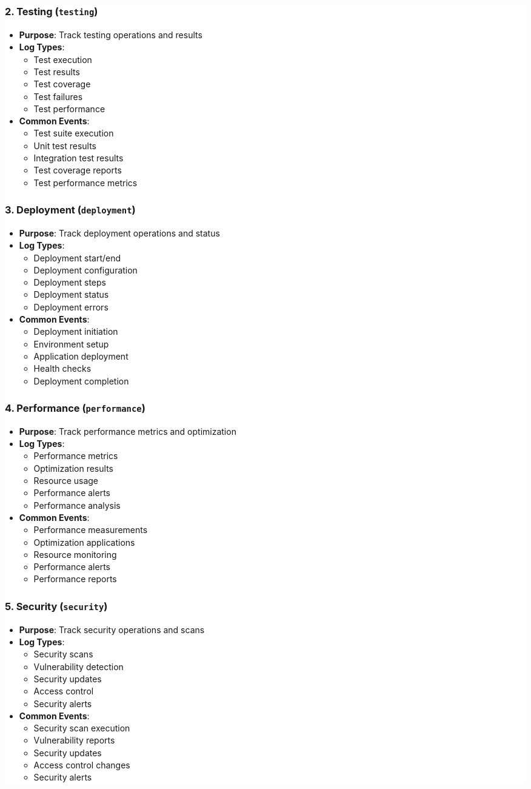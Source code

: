 ### 2. **Testing** (`testing`)
- **Purpose**: Track testing operations and results
- **Log Types**:
  - Test execution
  - Test results
  - Test coverage
  - Test failures
  - Test performance
- **Common Events**:
  - Test suite execution
  - Unit test results
  - Integration test results
  - Test coverage reports
  - Test performance metrics

### 3. **Deployment** (`deployment`)
- **Purpose**: Track deployment operations and status
- **Log Types**:
  - Deployment start/end
  - Deployment configuration
  - Deployment steps
  - Deployment status
  - Deployment errors
- **Common Events**:
  - Deployment initiation
  - Environment setup
  - Application deployment
  - Health checks
  - Deployment completion

### 4. **Performance** (`performance`)
- **Purpose**: Track performance metrics and optimization
- **Log Types**:
  - Performance metrics
  - Optimization results
  - Resource usage
  - Performance alerts
  - Performance analysis
- **Common Events**:
  - Performance measurements
  - Optimization applications
  - Resource monitoring
  - Performance alerts
  - Performance reports

### 5. **Security** (`security`)
- **Purpose**: Track security operations and scans
- **Log Types**:
  - Security scans
  - Vulnerability detection
  - Security updates
  - Access control
  - Security alerts
- **Common Events**:
  - Security scan execution
  - Vulnerability reports
  - Security updates
  - Access control changes
  - Security alerts
